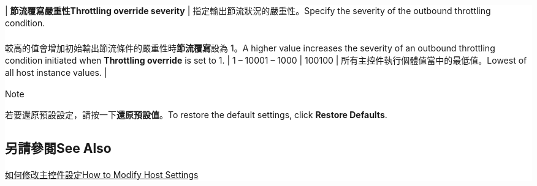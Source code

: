    | <span data-ttu-id="c1852-208">**節流覆寫嚴重性**</span><span class="sxs-lookup"><span data-stu-id="c1852-208">**Throttling override severity**</span></span> |                                                                                                                                                                                                                                                                                                                                              <span data-ttu-id="c1852-209">指定輸出節流狀況的嚴重性。</span><span class="sxs-lookup"><span data-stu-id="c1852-209">Specify the severity of the outbound throttling condition.</span></span><br /><br /> <span data-ttu-id="c1852-210">較高的值會增加初始輸出節流條件的嚴重性時**節流覆寫**設為 1。</span><span class="sxs-lookup"><span data-stu-id="c1852-210">A higher value increases the severity of an outbound throttling condition initiated when **Throttling override** is set to 1.</span></span>                                                                                                                                                                                                                                                                                                                                              |                                            <span data-ttu-id="c1852-211">1 – 1000</span><span class="sxs-lookup"><span data-stu-id="c1852-211">1 – 1000</span></span>                                            |      <span data-ttu-id="c1852-212">100</span><span class="sxs-lookup"><span data-stu-id="c1852-212">100</span></span>      |                                <span data-ttu-id="c1852-213">所有主控件執行個體值當中的最低值。</span><span class="sxs-lookup"><span data-stu-id="c1852-213">Lowest of all host instance values.</span></span>                                |

   > [!NOTE]
   >  <span data-ttu-id="c1852-214">若要還原預設設定，請按一下**還原預設值**。</span><span class="sxs-lookup"><span data-stu-id="c1852-214">To restore the default settings, click **Restore Defaults**.</span></span>  

## <a name="see-also"></a><span data-ttu-id="c1852-215">另請參閱</span><span class="sxs-lookup"><span data-stu-id="c1852-215">See Also</span></span>  
 [<span data-ttu-id="c1852-216">如何修改主控件設定</span><span class="sxs-lookup"><span data-stu-id="c1852-216">How to Modify Host Settings</span></span>](../core/how-to-modify-host-settings.md)